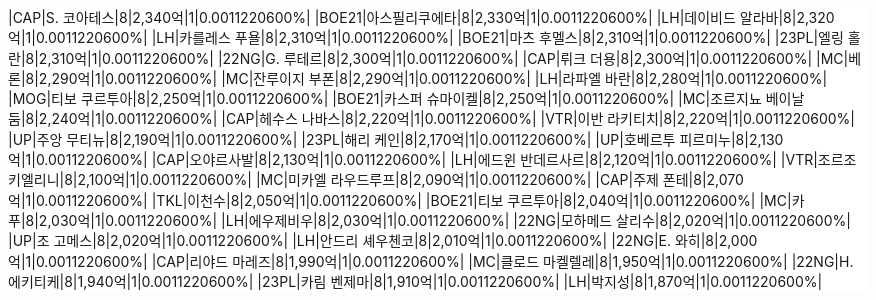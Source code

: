 |CAP|S. 코아테스|8|2,340억|1|0.0011220600%|
|BOE21|아스필리쿠에타|8|2,330억|1|0.0011220600%|
|LH|데이비드 알라바|8|2,320억|1|0.0011220600%|
|LH|카를레스 푸욜|8|2,310억|1|0.0011220600%|
|BOE21|마츠 후멜스|8|2,310억|1|0.0011220600%|
|23PL|엘링 홀란|8|2,310억|1|0.0011220600%|
|22NG|G. 루테르|8|2,300억|1|0.0011220600%|
|CAP|뤼크 더용|8|2,300억|1|0.0011220600%|
|MC|베론|8|2,290억|1|0.0011220600%|
|MC|잔루이지 부폰|8|2,290억|1|0.0011220600%|
|LH|라파엘 바란|8|2,280억|1|0.0011220600%|
|MOG|티보 쿠르투아|8|2,250억|1|0.0011220600%|
|BOE21|카스퍼 슈마이켈|8|2,250억|1|0.0011220600%|
|MC|조르지뇨 베이날둠|8|2,240억|1|0.0011220600%|
|CAP|헤수스 나바스|8|2,220억|1|0.0011220600%|
|VTR|이반 라키티치|8|2,220억|1|0.0011220600%|
|UP|주앙 무티뉴|8|2,190억|1|0.0011220600%|
|23PL|해리 케인|8|2,170억|1|0.0011220600%|
|UP|호베르투 피르미누|8|2,130억|1|0.0011220600%|
|CAP|오야르사발|8|2,130억|1|0.0011220600%|
|LH|에드윈 반데르사르|8|2,120억|1|0.0011220600%|
|VTR|조르조 키엘리니|8|2,100억|1|0.0011220600%|
|MC|미카엘 라우드루프|8|2,090억|1|0.0011220600%|
|CAP|주제 폰테|8|2,070억|1|0.0011220600%|
|TKL|이천수|8|2,050억|1|0.0011220600%|
|BOE21|티보 쿠르투아|8|2,040억|1|0.0011220600%|
|MC|카푸|8|2,030억|1|0.0011220600%|
|LH|에우제비우|8|2,030억|1|0.0011220600%|
|22NG|모하메드 살리수|8|2,020억|1|0.0011220600%|
|UP|조 고메스|8|2,020억|1|0.0011220600%|
|LH|안드리 셰우첸코|8|2,010억|1|0.0011220600%|
|22NG|E. 와히|8|2,000억|1|0.0011220600%|
|CAP|리야드 마레즈|8|1,990억|1|0.0011220600%|
|MC|클로드 마켈렐레|8|1,950억|1|0.0011220600%|
|22NG|H. 에키티케|8|1,940억|1|0.0011220600%|
|23PL|카림 벤제마|8|1,910억|1|0.0011220600%|
|LH|박지성|8|1,870억|1|0.0011220600%|